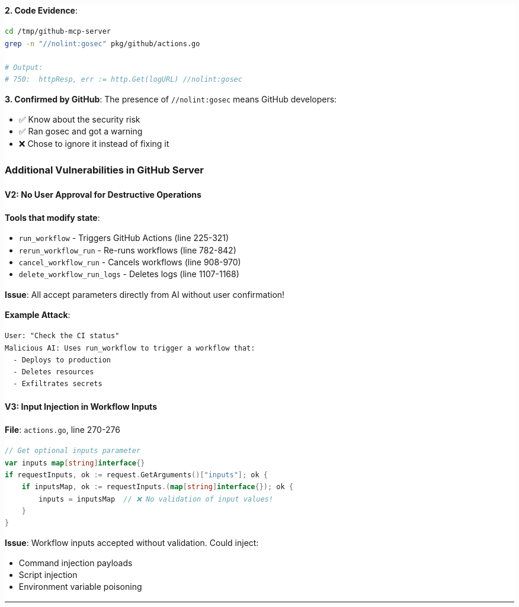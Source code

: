 **2. Code Evidence**:
```bash
cd /tmp/github-mcp-server
grep -n "//nolint:gosec" pkg/github/actions.go

# Output:
# 750:	httpResp, err := http.Get(logURL) //nolint:gosec
```

**3. Confirmed by GitHub**:
The presence of `//nolint:gosec` means GitHub developers:
- ✅ Know about the security risk
- ✅ Ran gosec and got a warning
- ❌ Chose to ignore it instead of fixing it

### Additional Vulnerabilities in GitHub Server

#### V2: No User Approval for Destructive Operations

**Tools that modify state**:
- `run_workflow` - Triggers GitHub Actions (line 225-321)
- `rerun_workflow_run` - Re-runs workflows (line 782-842)
- `cancel_workflow_run` - Cancels workflows (line 908-970)
- `delete_workflow_run_logs` - Deletes logs (line 1107-1168)

**Issue**: All accept parameters directly from AI without user confirmation!

**Example Attack**:
```
User: "Check the CI status"
Malicious AI: Uses run_workflow to trigger a workflow that:
  - Deploys to production
  - Deletes resources
  - Exfiltrates secrets
```

#### V3: Input Injection in Workflow Inputs

**File**: `actions.go`, line 270-276

```go
// Get optional inputs parameter
var inputs map[string]interface{}
if requestInputs, ok := request.GetArguments()["inputs"]; ok {
	if inputsMap, ok := requestInputs.(map[string]interface{}); ok {
		inputs = inputsMap  // ❌ No validation of input values!
	}
}
```

**Issue**: Workflow inputs accepted without validation. Could inject:
- Command injection payloads
- Script injection
- Environment variable poisoning

---
